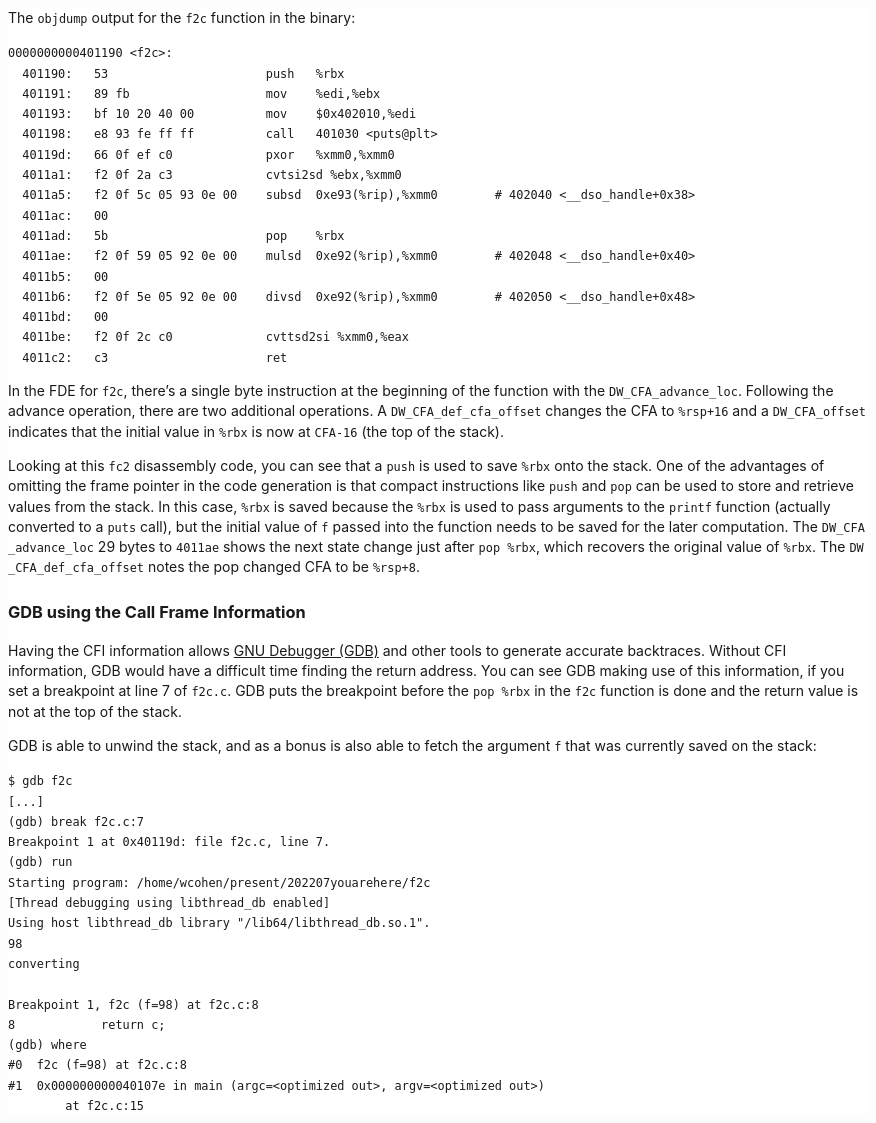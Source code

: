 The `objdump` output for the `f2c` function in the binary:

```
0000000000401190 <f2c>:
  401190:	53                   	push   %rbx
  401191:	89 fb                	mov    %edi,%ebx
  401193:	bf 10 20 40 00       	mov    $0x402010,%edi
  401198:	e8 93 fe ff ff       	call   401030 <puts@plt>
  40119d:	66 0f ef c0          	pxor   %xmm0,%xmm0
  4011a1:	f2 0f 2a c3          	cvtsi2sd %ebx,%xmm0
  4011a5:	f2 0f 5c 05 93 0e 00 	subsd  0xe93(%rip),%xmm0        # 402040 <__dso_handle+0x38>
  4011ac:	00 
  4011ad:	5b                   	pop    %rbx
  4011ae:	f2 0f 59 05 92 0e 00 	mulsd  0xe92(%rip),%xmm0        # 402048 <__dso_handle+0x40>
  4011b5:	00 
  4011b6:	f2 0f 5e 05 92 0e 00 	divsd  0xe92(%rip),%xmm0        # 402050 <__dso_handle+0x48>
  4011bd:	00 
  4011be:	f2 0f 2c c0          	cvttsd2si %xmm0,%eax
  4011c2:	c3                   	ret
```

In the FDE for `f2c`, there’s a single byte instruction at the beginning of the function with the `DW_CFA_advance_loc`. Following the advance operation, there are two additional operations. A `DW_CFA_def_cfa_offset` changes the CFA to `%rsp+16` and a `DW_CFA_offset` indicates that the initial value in `%rbx` is now at `CFA-16` (the top of the stack).

Looking at this `fc2` disassembly code, you can see that a `push` is used to save `%rbx` onto the stack. One of the advantages of omitting the frame pointer in the code generation is that compact instructions like `push` and `pop` can be used to store and retrieve values from the stack. In this case, `%rbx` is saved because the `%rbx` is used to pass arguments to the `printf` function (actually converted to a `puts` call), but the initial value of `f` passed into the function needs to be saved for the later computation. The `DW_CFA_advance_loc` 29 bytes to `4011ae` shows the next state change just after `pop %rbx`, which recovers the original value of `%rbx`. The `DW_CFA_def_cfa_offset` notes the pop changed CFA to be `%rsp+8`.

### GDB using the Call Frame Information

Having the CFI information allows [GNU Debugger (GDB)][3] and other tools to generate accurate backtraces. Without CFI information, GDB would have a difficult time finding the return address. You can see GDB making use of this information, if you set a breakpoint at line 7 of `f2c.c`. GDB puts the breakpoint before the `pop %rbx` in the `f2c` function is done and the return value is not at the top of the stack.

GDB is able to unwind the stack, and as a bonus is also able to fetch the argument `f` that was currently saved on the stack:

```
$ gdb f2c
[...]
(gdb) break f2c.c:7
Breakpoint 1 at 0x40119d: file f2c.c, line 7.
(gdb) run
Starting program: /home/wcohen/present/202207youarehere/f2c
[Thread debugging using libthread_db enabled]
Using host libthread_db library "/lib64/libthread_db.so.1".
98
converting

Breakpoint 1, f2c (f=98) at f2c.c:8
8            return c;
(gdb) where
#0  f2c (f=98) at f2c.c:8
#1  0x000000000040107e in main (argc=<optimized out>, argv=<optimized out>)
        at f2c.c:15
```


[#]: subject: "How the GDB debugger and other tools use call frame information to determine the active function calls"
[#]: via: "https://opensource.com/article/23/3/gdb-debugger-call-frame-active-function-calls"
[#]: author: "Will Cohen https://opensource.com/users/wcohen"
[#]: collector: "lkxed"
[#]: translator: "jrglinux"
[#]: reviewer: " "
[#]: publisher: " "
[#]: url: " "
[a]: https://opensource.com/users/wcohen
[b]: https://github.com/lkxed/
[1]: https://opensource.com/article/23/2/compiler-optimization-debugger-line-information
[2]: https://www.phoronix.com/review/fedora-frame-pointer
[3]: https://opensource.com/article/21/3/debug-code-gdb
[4]: https://dwarfstd.org/Download.php